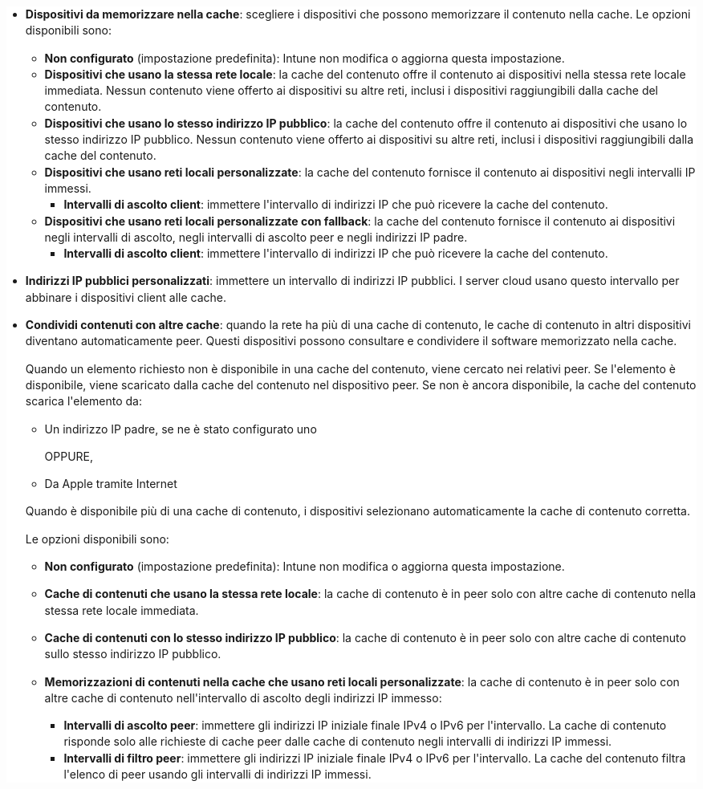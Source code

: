 - **Dispositivi da memorizzare nella cache**: scegliere i dispositivi che possono memorizzare il contenuto nella cache. Le opzioni disponibili sono:
  - **Non configurato** (impostazione predefinita): Intune non modifica o aggiorna questa impostazione. 
  - **Dispositivi che usano la stessa rete locale**: la cache del contenuto offre il contenuto ai dispositivi nella stessa rete locale immediata. Nessun contenuto viene offerto ai dispositivi su altre reti, inclusi i dispositivi raggiungibili dalla cache del contenuto.
  - **Dispositivi che usano lo stesso indirizzo IP pubblico**: la cache del contenuto offre il contenuto ai dispositivi che usano lo stesso indirizzo IP pubblico. Nessun contenuto viene offerto ai dispositivi su altre reti, inclusi i dispositivi raggiungibili dalla cache del contenuto.
  - **Dispositivi che usano reti locali personalizzate**: la cache del contenuto fornisce il contenuto ai dispositivi negli intervalli IP immessi.
    - **Intervalli di ascolto client**: immettere l'intervallo di indirizzi IP che può ricevere la cache del contenuto.
  - **Dispositivi che usano reti locali personalizzate con fallback**: la cache del contenuto fornisce il contenuto ai dispositivi negli intervalli di ascolto, negli intervalli di ascolto peer e negli indirizzi IP padre.
    - **Intervalli di ascolto client**: immettere l'intervallo di indirizzi IP che può ricevere la cache del contenuto.

- **Indirizzi IP pubblici personalizzati**: immettere un intervallo di indirizzi IP pubblici. I server cloud usano questo intervallo per abbinare i dispositivi client alle cache.

- **Condividi contenuti con altre cache**: quando la rete ha più di una cache di contenuto, le cache di contenuto in altri dispositivi diventano automaticamente peer. Questi dispositivi possono consultare e condividere il software memorizzato nella cache. 

  Quando un elemento richiesto non è disponibile in una cache del contenuto, viene cercato nei relativi peer. Se l'elemento è disponibile, viene scaricato dalla cache del contenuto nel dispositivo peer. Se non è ancora disponibile, la cache del contenuto scarica l'elemento da:

  - Un indirizzo IP padre, se ne è stato configurato uno
  
    OPPURE,
    
  - Da Apple tramite Internet

  Quando è disponibile più di una cache di contenuto, i dispositivi selezionano automaticamente la cache di contenuto corretta. 

  Le opzioni disponibili sono:

  - **Non configurato** (impostazione predefinita): Intune non modifica o aggiorna questa impostazione.
  - **Cache di contenuti che usano la stessa rete locale**: la cache di contenuto è in peer solo con altre cache di contenuto nella stessa rete locale immediata.
  - **Cache di contenuti con lo stesso indirizzo IP pubblico**: la cache di contenuto è in peer solo con altre cache di contenuto sullo stesso indirizzo IP pubblico.
  - **Memorizzazioni di contenuti nella cache che usano reti locali personalizzate**: la cache di contenuto è in peer solo con altre cache di contenuto nell'intervallo di ascolto degli indirizzi IP immesso:

    - **Intervalli di ascolto peer**: immettere gli indirizzi IP iniziale finale IPv4 o IPv6 per l'intervallo. La cache di contenuto risponde solo alle richieste di cache peer dalle cache di contenuto negli intervalli di indirizzi IP immessi.
    - **Intervalli di filtro peer**: immettere gli indirizzi IP iniziale finale IPv4 o IPv6 per l'intervallo. La cache del contenuto filtra l'elenco di peer usando gli intervalli di indirizzi IP immessi.
